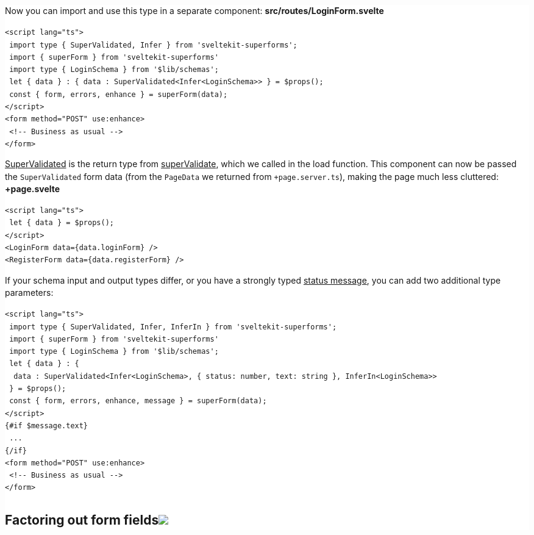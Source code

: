 Now you can import and use this type in a separate component:
**src/routes/LoginForm.svelte**

```
<script lang="ts">
 import type { SuperValidated, Infer } from 'sveltekit-superforms';
 import { superForm } from 'sveltekit-superforms'
 import type { LoginSchema } from '$lib/schemas';
 let { data } : { data : SuperValidated<Infer<LoginSchema>> } = $props();
 const { form, errors, enhance } = superForm(data);
</script>
<form method="POST" use:enhance>
 <!-- Business as usual -->
</form>
```

[SuperValidated](https://superforms.rocks/<https:/superforms.rocks/api#supervalidate-return-type>) is the return type from [superValidate](https://superforms.rocks/<https:/superforms.rocks/api#supervalidateadapter--data-adapter--options-options>), which we called in the load function.
This component can now be passed the `SuperValidated` form data (from the `PageData` we returned from `+page.server.ts`), making the page much less cluttered:
**+page.svelte**

```
<script lang="ts">
 let { data } = $props();
</script>
<LoginForm data={data.loginForm} />
<RegisterForm data={data.registerForm} />
```

If your schema input and output types differ, or you have a strongly typed [status message](https://superforms.rocks/</concepts/messages#strongly-typed-message>), you can add two additional type parameters:

```
<script lang="ts">
 import type { SuperValidated, Infer, InferIn } from 'sveltekit-superforms';
 import { superForm } from 'sveltekit-superforms'
 import type { LoginSchema } from '$lib/schemas';
 let { data } : {
  data : SuperValidated<Infer<LoginSchema>, { status: number, text: string }, InferIn<LoginSchema>>
 } = $props();
 const { form, errors, enhance, message } = superForm(data);
</script>
{#if $message.text}
 ...
{/if}
<form method="POST" use:enhance>
 <!-- Business as usual -->
</form>
```

## Factoring out form fields[![](https://superforms.rocks/link.svg)](https://superforms.rocks/<#factoring-out-form-fields>)
